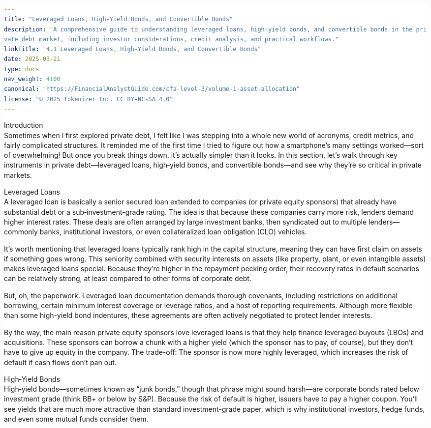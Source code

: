 ```yaml
---
title: "Leveraged Loans, High‑Yield Bonds, and Convertible Bonds"
description: "A comprehensive guide to understanding leveraged loans, high-yield bonds, and convertible bonds in the private debt market, including investor considerations, credit analysis, and practical workflows."
linkTitle: "4.1 Leveraged Loans, High‑Yield Bonds, and Convertible Bonds"
date: 2025-03-21
type: docs
nav_weight: 4100
canonical: "https://FinancialAnalystGuide.com/cfa-level-3/volume-1-asset-allocation"
license: "© 2025 Tokenizer Inc. CC BY-NC-SA 4.0"
---
```


Introduction  
Sometimes when I first explored private debt, I felt like I was stepping into a whole new world of acronyms, credit metrics, and fairly complicated structures. It reminded me of the first time I tried to figure out how a smartphone’s many settings worked—sort of overwhelming! But once you break things down, it’s actually simpler than it looks. In this section, let’s walk through key instruments in private debt—leveraged loans, high‑yield bonds, and convertible bonds—and see why they’re so critical in private markets.  

Leveraged Loans  
A leveraged loan is basically a senior secured loan extended to companies (or private equity sponsors) that already have substantial debt or a sub‑investment-grade rating. The idea is that because these companies carry more risk, lenders demand higher interest rates. These deals are often arranged by large investment banks, then syndicated out to multiple lenders—commonly banks, institutional investors, or even collateralized loan obligation (CLO) vehicles.  

It’s worth mentioning that leveraged loans typically rank high in the capital structure, meaning they can have first claim on assets if something goes wrong. This seniority combined with security interests on assets (like property, plant, or even intangible assets) makes leveraged loans special. Because they’re higher in the repayment pecking order, their recovery rates in default scenarios can be relatively strong, at least compared to other forms of corporate debt.  

But, oh, the paperwork. Leveraged loan documentation demands thorough covenants, including restrictions on additional borrowing, certain minimum interest coverage or leverage ratios, and a host of reporting requirements. Although more flexible than some high-yield bond indentures, these agreements are often actively negotiated to protect lender interests.  

By the way, the main reason private equity sponsors love leveraged loans is that they help finance leveraged buyouts (LBOs) and acquisitions. These sponsors can borrow a chunk with a higher yield (which the sponsor has to pay, of course), but they don’t have to give up equity in the company. The trade-off: The sponsor is now more highly leveraged, which increases the risk of default if cash flows don’t pan out.  

High‑Yield Bonds  
High‑yield bonds—sometimes known as “junk bonds,” though that phrase might sound harsh—are corporate bonds rated below investment grade (think BB+ or below by S&P). Because the risk of default is higher, issuers have to pay a higher coupon. You’ll see yields that are much more attractive than standard investment-grade paper, which is why institutional investors, hedge funds, and even some mutual funds consider them.  
